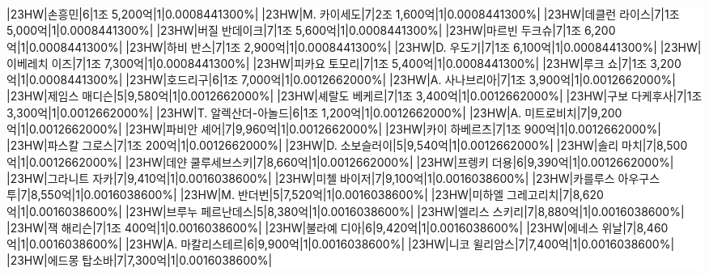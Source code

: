 |23HW|손흥민|6|1조 5,200억|1|0.0008441300%|
|23HW|M. 카이세도|7|2조 1,600억|1|0.0008441300%|
|23HW|데클런 라이스|7|1조 5,000억|1|0.0008441300%|
|23HW|버질 반데이크|7|1조 5,600억|1|0.0008441300%|
|23HW|마르빈 두크슈|7|1조 6,200억|1|0.0008441300%|
|23HW|하비 반스|7|1조 2,900억|1|0.0008441300%|
|23HW|D. 우도기|7|1조 6,100억|1|0.0008441300%|
|23HW|이베레치 이즈|7|1조 7,300억|1|0.0008441300%|
|23HW|피카요 토모리|7|1조 5,400억|1|0.0008441300%|
|23HW|루크 쇼|7|1조 3,200억|1|0.0008441300%|
|23HW|호드리구|6|1조 7,000억|1|0.0012662000%|
|23HW|A. 사나브리아|7|1조 3,900억|1|0.0012662000%|
|23HW|제임스 매디슨|5|9,580억|1|0.0012662000%|
|23HW|셰랄도 베케르|7|1조 3,400억|1|0.0012662000%|
|23HW|구보 다케후사|7|1조 3,300억|1|0.0012662000%|
|23HW|T. 알렉산더-아놀드|6|1조 1,200억|1|0.0012662000%|
|23HW|A. 미트로비치|7|9,200억|1|0.0012662000%|
|23HW|파비안 셰어|7|9,960억|1|0.0012662000%|
|23HW|카이 하베르츠|7|1조 900억|1|0.0012662000%|
|23HW|파스칼 그로스|7|1조 200억|1|0.0012662000%|
|23HW|D. 소보슬러이|5|9,540억|1|0.0012662000%|
|23HW|솔리 마치|7|8,500억|1|0.0012662000%|
|23HW|데얀 쿨루세브스키|7|8,660억|1|0.0012662000%|
|23HW|프렝키 더용|6|9,390억|1|0.0012662000%|
|23HW|그라니트 자카|7|9,410억|1|0.0016038600%|
|23HW|미첼 바이저|7|9,100억|1|0.0016038600%|
|23HW|카를루스 아우구스투|7|8,550억|1|0.0016038600%|
|23HW|M. 반더번|5|7,520억|1|0.0016038600%|
|23HW|미하엘 그레고리치|7|8,620억|1|0.0016038600%|
|23HW|브루누 페르난데스|5|8,380억|1|0.0016038600%|
|23HW|엘리스 스키리|7|8,880억|1|0.0016038600%|
|23HW|잭 해리슨|7|1조 400억|1|0.0016038600%|
|23HW|불라예 디아|6|9,420억|1|0.0016038600%|
|23HW|에네스 위날|7|8,460억|1|0.0016038600%|
|23HW|A. 마칼리스테르|6|9,900억|1|0.0016038600%|
|23HW|니코 윌리암스|7|7,400억|1|0.0016038600%|
|23HW|에드몽 탑소바|7|7,300억|1|0.0016038600%|